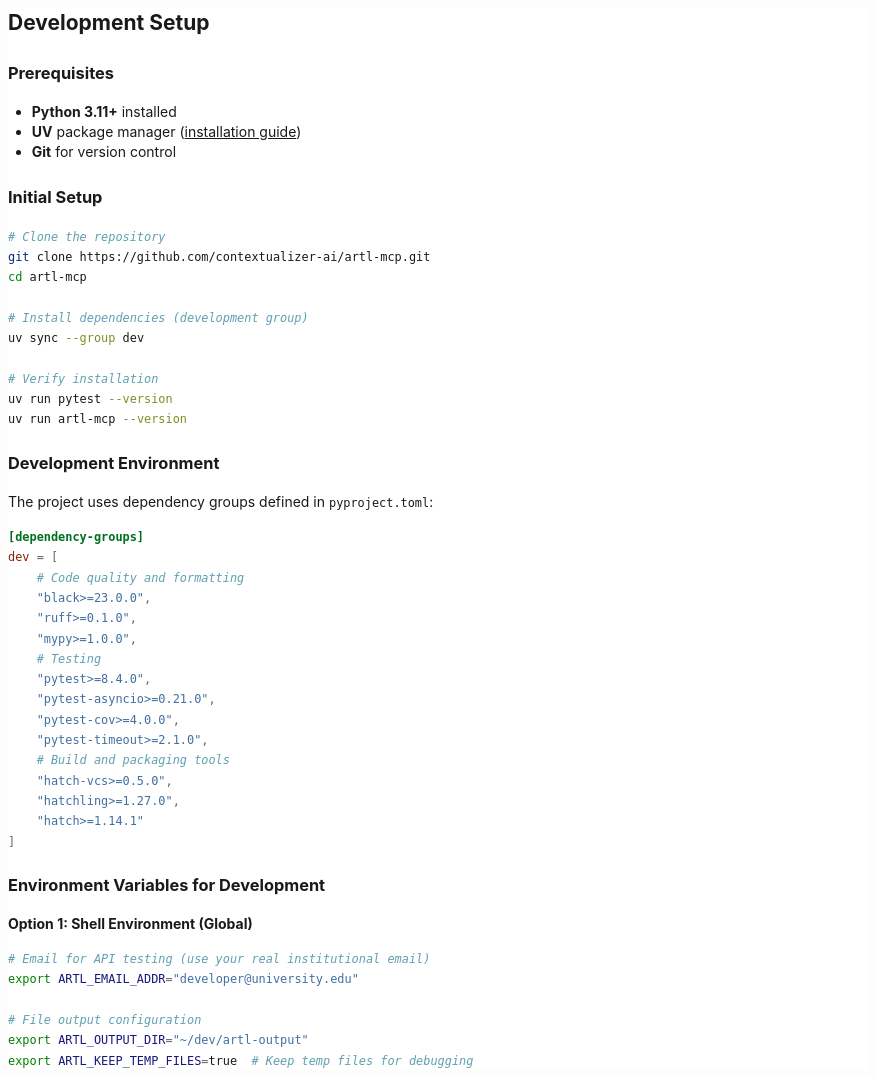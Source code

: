 ## Development Setup

### Prerequisites

- **Python 3.11+** installed
- **UV** package manager ([installation guide](https://docs.astral.sh/uv/getting-started/installation/))
- **Git** for version control

### Initial Setup

```bash
# Clone the repository
git clone https://github.com/contextualizer-ai/artl-mcp.git
cd artl-mcp

# Install dependencies (development group)
uv sync --group dev

# Verify installation
uv run pytest --version
uv run artl-mcp --version
```

### Development Environment

The project uses dependency groups defined in `pyproject.toml`:

```toml
[dependency-groups]
dev = [
    # Code quality and formatting
    "black>=23.0.0",
    "ruff>=0.1.0",
    "mypy>=1.0.0",
    # Testing
    "pytest>=8.4.0",
    "pytest-asyncio>=0.21.0",
    "pytest-cov>=4.0.0",
    "pytest-timeout>=2.1.0",
    # Build and packaging tools
    "hatch-vcs>=0.5.0",
    "hatchling>=1.27.0",
    "hatch>=1.14.1"
]
```

### Environment Variables for Development

**Option 1: Shell Environment (Global)**

```bash
# Email for API testing (use your real institutional email)
export ARTL_EMAIL_ADDR="developer@university.edu"

# File output configuration
export ARTL_OUTPUT_DIR="~/dev/artl-output"
export ARTL_KEEP_TEMP_FILES=true  # Keep temp files for debugging
```

